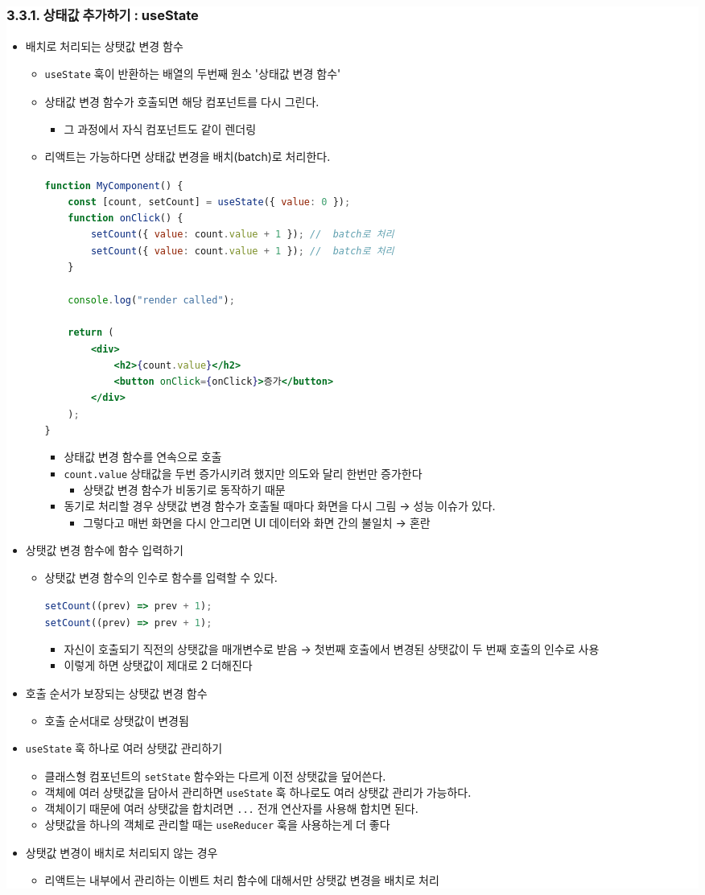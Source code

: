 ### 3.3.1. 상태값 추가하기 : useState

-   배치로 처리되는 상탯값 변경 함수

    -   `useState` 훅이 반환하는 배열의 두번째 원소 '상태값 변경 함수'
    -   상태값 변경 함수가 호출되면 해당 컴포넌트를 다시 그린다.
        -   그 과정에서 자식 컴포넌트도 같이 렌더링
    -   리액트는 가능하다면 상태값 변경을 배치(batch)로 처리한다.

        ```jsx
        function MyComponent() {
        	const [count, setCount] = useState({ value: 0 });
        	function onClick() {
        		setCount({ value: count.value + 1 }); //  batch로 처리
        		setCount({ value: count.value + 1 }); //  batch로 처리
        	}

        	console.log("render called");

        	return (
        		<div>
        			<h2>{count.value}</h2>
        			<button onClick={onClick}>증가</button>
        		</div>
        	);
        }
        ```

        -   상태값 변경 함수를 연속으로 호출
        -   `count.value` 상태값을 두번 증가시키려 했지만 의도와 달리 한번만 증가한다
            -   상탯값 변경 함수가 비동기로 동작하기 때문
        -   동기로 처리할 경우 상탯값 변경 함수가 호출될 때마다 화면을 다시 그림 → 성능 이슈가 있다.
            -   그렇다고 매번 화면을 다시 안그리면 UI 데이터와 화면 간의 불일치 → 혼란

-   상탯값 변경 함수에 함수 입력하기

    -   상탯값 변경 함수의 인수로 함수를 입력할 수 있다.

        ```jsx
        setCount((prev) => prev + 1);
        setCount((prev) => prev + 1);
        ```

        -   자신이 호출되기 직전의 상탯값을 매개변수로 받음 → 첫번째 호출에서 변경된 상탯값이 두 번째 호출의 인수로 사용
        -   이렇게 하면 상탯값이 제대로 2 더해진다

-   호출 순서가 보장되는 상탯값 변경 함수
    -   호출 순서대로 상탯값이 변경됨
-   `useState` 훅 하나로 여러 상탯값 관리하기
    -   클래스형 컴포넌트의 `setState` 함수와는 다르게 이전 상탯값을 덮어쓴다.
    -   객체에 여러 상탯값을 담아서 관리하면 `useState` 훅 하나로도 여러 상탯값 관리가 가능하다.
    -   객체이기 때문에 여러 상탯값을 합치려면 `...` 전개 연산자를 사용해 합치면 된다.
    -   상탯값을 하나의 객체로 관리할 때는 `useReducer` 훅을 사용하는게 더 좋다
-   상탯값 변경이 배치로 처리되지 않는 경우

    -   리액트는 내부에서 관리하는 이벤트 처리 함수에 대해서만 상탯값 변경을 배치로 처리
